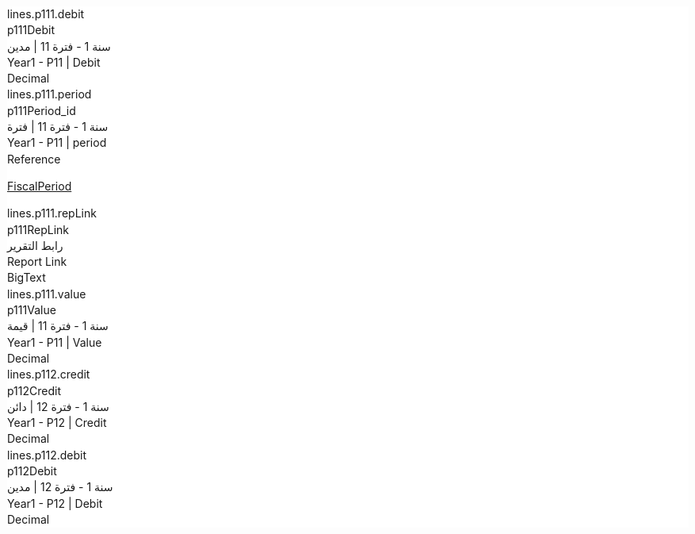 </div>

<div class="row searchable" id="lines.p111.debit">
<div class="cell" data-label="Property">lines.p111.debit</div>
<div class="cell" data-label="Column">p111Debit</div>
<div class="cell" data-label="Arabic">سنة 1 - فترة 11 | مدين</div>
<div class="cell" data-label="English">Year1 - P11 | Debit</div>
<div class="cell" data-label="Type">Decimal</div>

</div>

<div class="row searchable" id="lines.p111.period">
<div class="cell" data-label="Property">lines.p111.period</div>
<div class="cell" data-label="Column">p111Period_id</div>
<div class="cell" data-label="Arabic">سنة 1 - فترة 11 | فترة</div>
<div class="cell" data-label="English">Year1 - P11 | period</div>
<div class="cell" data-label="Type">Reference</div>
<div class="cell" data-label="Foreign Table">

 [FiscalPeriod](/entities/basic/FiscalPeriod.md) 
</div>
</div>

<div class="row searchable" id="lines.p111.repLink">
<div class="cell" data-label="Property">lines.p111.repLink</div>
<div class="cell" data-label="Column">p111RepLink</div>
<div class="cell" data-label="Arabic">رابط التقرير</div>
<div class="cell" data-label="English">Report Link</div>
<div class="cell" data-label="Type">BigText</div>

</div>

<div class="row searchable" id="lines.p111.value">
<div class="cell" data-label="Property">lines.p111.value</div>
<div class="cell" data-label="Column">p111Value</div>
<div class="cell" data-label="Arabic">سنة 1 - فترة 11 | قيمة</div>
<div class="cell" data-label="English">Year1 - P11 | Value</div>
<div class="cell" data-label="Type">Decimal</div>

</div>

<div class="row searchable" id="lines.p112.credit">
<div class="cell" data-label="Property">lines.p112.credit</div>
<div class="cell" data-label="Column">p112Credit</div>
<div class="cell" data-label="Arabic">سنة 1 - فترة 12 | دائن</div>
<div class="cell" data-label="English">Year1 - P12 | Credit</div>
<div class="cell" data-label="Type">Decimal</div>

</div>

<div class="row searchable" id="lines.p112.debit">
<div class="cell" data-label="Property">lines.p112.debit</div>
<div class="cell" data-label="Column">p112Debit</div>
<div class="cell" data-label="Arabic">سنة 1 - فترة 12 | مدين</div>
<div class="cell" data-label="English">Year1 - P12 | Debit</div>
<div class="cell" data-label="Type">Decimal</div>
